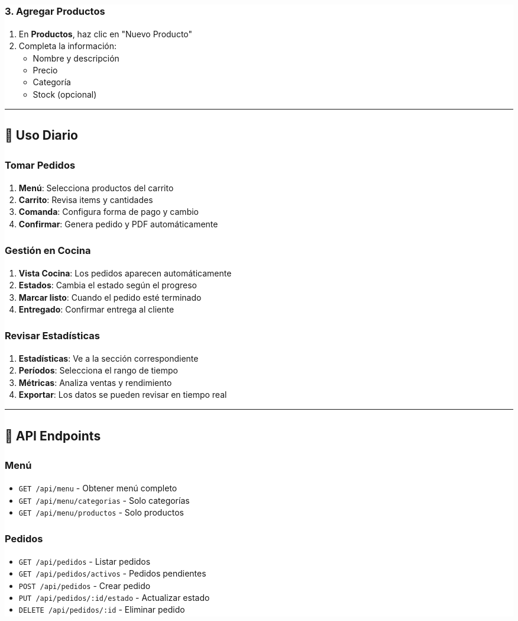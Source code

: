 ### 3. Agregar Productos

1. En **Productos**, haz clic en "Nuevo Producto"
2. Completa la información:
   - Nombre y descripción
   - Precio
   - Categoría
   - Stock (opcional)

---

## 📱 Uso Diario

### Tomar Pedidos

1. **Menú**: Selecciona productos del carrito
2. **Carrito**: Revisa items y cantidades
3. **Comanda**: Configura forma de pago y cambio
4. **Confirmar**: Genera pedido y PDF automáticamente

### Gestión en Cocina

1. **Vista Cocina**: Los pedidos aparecen automáticamente
2. **Estados**: Cambia el estado según el progreso
3. **Marcar listo**: Cuando el pedido esté terminado
4. **Entregado**: Confirmar entrega al cliente

### Revisar Estadísticas

1. **Estadísticas**: Ve a la sección correspondiente
2. **Períodos**: Selecciona el rango de tiempo
3. **Métricas**: Analiza ventas y rendimiento
4. **Exportar**: Los datos se pueden revisar en tiempo real

---

## 🔌 API Endpoints

### Menú

- `GET /api/menu` - Obtener menú completo
- `GET /api/menu/categorias` - Solo categorías
- `GET /api/menu/productos` - Solo productos

### Pedidos

- `GET /api/pedidos` - Listar pedidos
- `GET /api/pedidos/activos` - Pedidos pendientes
- `POST /api/pedidos` - Crear pedido
- `PUT /api/pedidos/:id/estado` - Actualizar estado
- `DELETE /api/pedidos/:id` - Eliminar pedido
